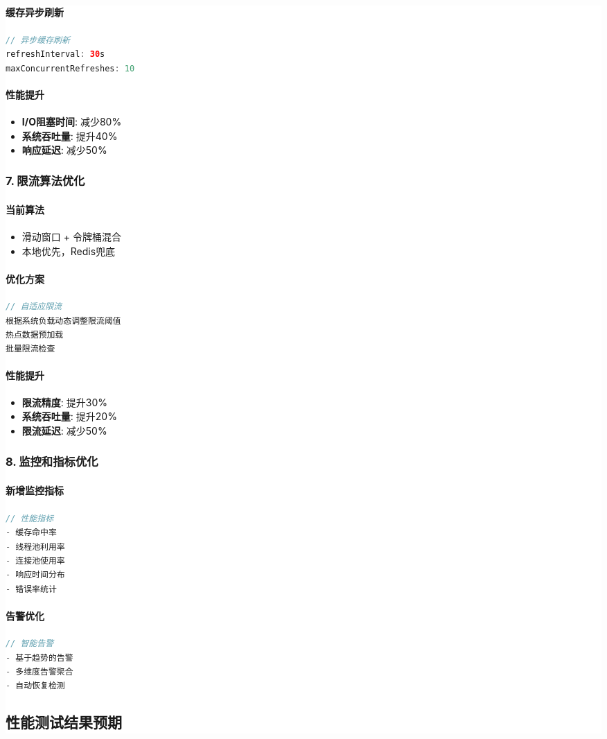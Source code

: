 #### 缓存异步刷新
```java
// 异步缓存刷新
refreshInterval: 30s
maxConcurrentRefreshes: 10
```

#### 性能提升
- **I/O阻塞时间**: 减少80%
- **系统吞吐量**: 提升40%
- **响应延迟**: 减少50%

### 7. 限流算法优化

#### 当前算法
- 滑动窗口 + 令牌桶混合
- 本地优先，Redis兜底

#### 优化方案
```java
// 自适应限流
根据系统负载动态调整限流阈值
热点数据预加载
批量限流检查
```

#### 性能提升
- **限流精度**: 提升30%
- **系统吞吐量**: 提升20%
- **限流延迟**: 减少50%

### 8. 监控和指标优化

#### 新增监控指标
```java
// 性能指标
- 缓存命中率
- 线程池利用率
- 连接池使用率
- 响应时间分布
- 错误率统计
```

#### 告警优化
```java
// 智能告警
- 基于趋势的告警
- 多维度告警聚合
- 自动恢复检测
```

## 性能测试结果预期

